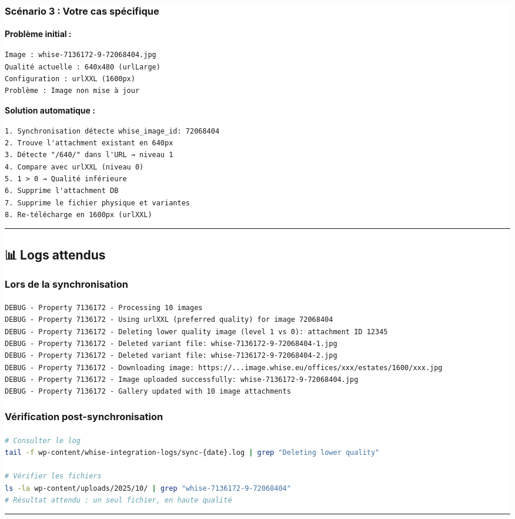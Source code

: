 
### Scénario 3 : Votre cas spécifique

**Problème initial :**
```
Image : whise-7136172-9-72068404.jpg
Qualité actuelle : 640x480 (urlLarge)
Configuration : urlXXL (1600px)
Problème : Image non mise à jour
```

**Solution automatique :**
```
1. Synchronisation détecte whise_image_id: 72068404
2. Trouve l'attachment existant en 640px
3. Détecte "/640/" dans l'URL → niveau 1
4. Compare avec urlXXL (niveau 0)
5. 1 > 0 → Qualité inférieure
6. Supprime l'attachment DB
7. Supprime le fichier physique et variantes
8. Re-télécharge en 1600px (urlXXL)
```

---

## 📊 Logs attendus

### Lors de la synchronisation

```log
DEBUG - Property 7136172 - Processing 10 images
DEBUG - Property 7136172 - Using urlXXL (preferred quality) for image 72068404
DEBUG - Property 7136172 - Deleting lower quality image (level 1 vs 0): attachment ID 12345
DEBUG - Property 7136172 - Deleted variant file: whise-7136172-9-72068404-1.jpg
DEBUG - Property 7136172 - Deleted variant file: whise-7136172-9-72068404-2.jpg
DEBUG - Property 7136172 - Downloading image: https://...image.whise.eu/offices/xxx/estates/1600/xxx.jpg
DEBUG - Property 7136172 - Image uploaded successfully: whise-7136172-9-72068404.jpg
DEBUG - Property 7136172 - Gallery updated with 10 image attachments
```

### Vérification post-synchronisation

```bash
# Consulter le log
tail -f wp-content/whise-integration-logs/sync-{date}.log | grep "Deleting lower quality"

# Vérifier les fichiers
ls -la wp-content/uploads/2025/10/ | grep "whise-7136172-9-72068404"
# Résultat attendu : un seul fichier, en haute qualité
```

---
